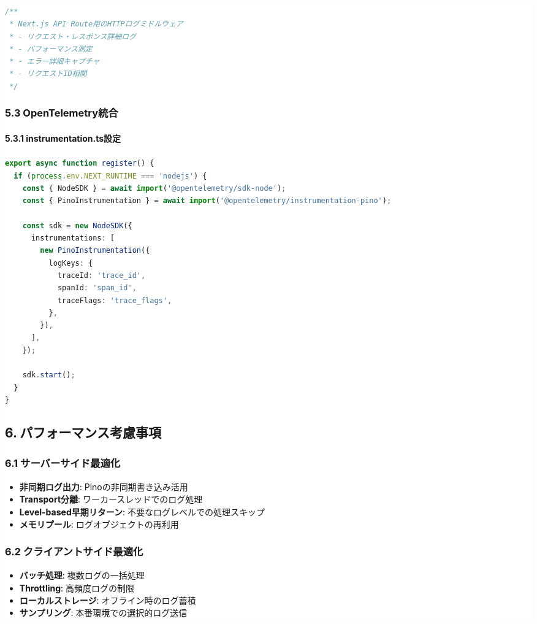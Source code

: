 ```typescript
/**
 * Next.js API Route用のHTTPログミドルウェア
 * - リクエスト・レスポンス詳細ログ
 * - パフォーマンス測定
 * - エラー詳細キャプチャ
 * - リクエストID相関
 */
```

### 5.3 OpenTelemetry統合

#### 5.3.1 instrumentation.ts設定

```typescript
export async function register() {
  if (process.env.NEXT_RUNTIME === 'nodejs') {
    const { NodeSDK } = await import('@opentelemetry/sdk-node');
    const { PinoInstrumentation } = await import('@opentelemetry/instrumentation-pino');

    const sdk = new NodeSDK({
      instrumentations: [
        new PinoInstrumentation({
          logKeys: {
            traceId: 'trace_id',
            spanId: 'span_id',
            traceFlags: 'trace_flags',
          },
        }),
      ],
    });

    sdk.start();
  }
}
```

## 6. パフォーマンス考慮事項

### 6.1 サーバーサイド最適化

- **非同期ログ出力**: Pinoの非同期書き込み活用
- **Transport分離**: ワーカースレッドでのログ処理
- **Level-based早期リターン**: 不要なログレベルでの処理スキップ
- **メモリプール**: ログオブジェクトの再利用

### 6.2 クライアントサイド最適化

- **バッチ処理**: 複数ログの一括処理
- **Throttling**: 高頻度ログの制限
- **ローカルストレージ**: オフライン時のログ蓄積
- **サンプリング**: 本番環境での選択的ログ送信
